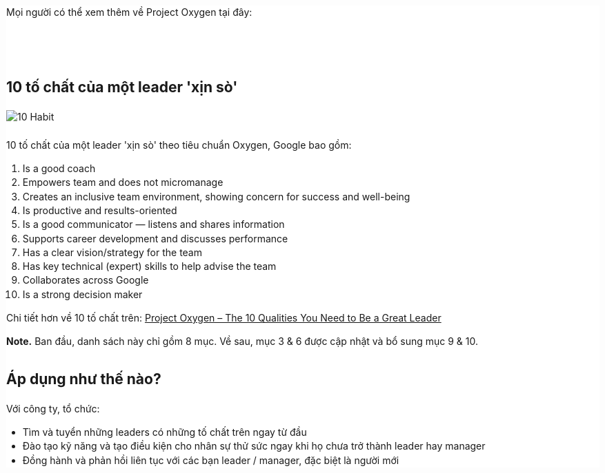 Mọi người có thể xem thêm về Project Oxygen tại đây:

<iframe width="560" height="315" src="https://www.youtube.com/embed/JattR1uoX7g" title="YouTube video player" frameborder="0" allow="accelerometer; autoplay; clipboard-write; encrypted-media; gyroscope; picture-in-picture; web-share" allowfullscreen>
<em>Michelle Donovan - Co-Founder, Original Project Oxygen Researchers & Kevin Burkhard - Popular Manager @ Google</em>
</iframe>
<br>
<style>
.responsive-wrap iframe{ max-width: 100%;}
</style>
<div class="responsive-wrap">

  <iframe src="https://docs.google.com/presentation/d/1KwH5tPM_cf3Vh8Ck4OrocTOmNNkaShFI2-ZHUDo03uE/embed?start=false&loop=false&delayms=3000" frameborder="0" width="960" height="569" allowfullscreen="true" mozallowfullscreen="true" webkitallowfullscreen="true" style="border-radius: 0"></iframe>

</div>
<br>


## 10 tố chất của một leader 'xịn sò'

![10 Habit](https://lh3.googleusercontent.com/QHnklPaN7UlXlR0-7EYtcVUTg0zTeGdtm7dqYm0Z1ubCX1FdSyxcHTQMGNPm4CfvOakEr6_1dTMlSmrOxtbT3QA=w1614)
<br>
<br>
10 tố chất của một leader 'xịn sò' theo tiêu chuẩn Oxygen, Google bao gồm:

1. Is a good coach
2. Empowers team and does not micromanage
3. Creates an inclusive team environment, showing concern for success and well-being
4. Is productive and results-oriented
5. Is a good communicator — listens and shares information
6. Supports career development and discusses performance
7. Has a clear vision/strategy for the team
8. Has key technical (expert) skills to help advise the team
9. Collaborates across Google
10. Is a strong decision maker

Chi tiết hơn về 10 tố chất trên: [Project Oxygen – The 10 Qualities You Need to Be a Great Leader](https://institutesuccess.com/2019/07/project-oxygen-the-10-qualities-you-need-to-be-a-great-leader/)

**Note.** Ban đầu, danh sách này chỉ gồm 8 mục. Về sau, mục 3 & 6 được cập nhật và bổ sung mục 9 & 10.



## Áp dụng như thế nào?

Với công ty, tổ chức:
- Tìm và tuyển những leaders có những tố chất trên ngay từ đầu
- Đào tạo kỹ năng và tạo điều kiện cho nhân sự thử sức ngay khi họ chưa trở thành leader hay manager
- Đồng hành và phản hồi liên tục với các bạn leader / manager, đặc biệt là người mới
